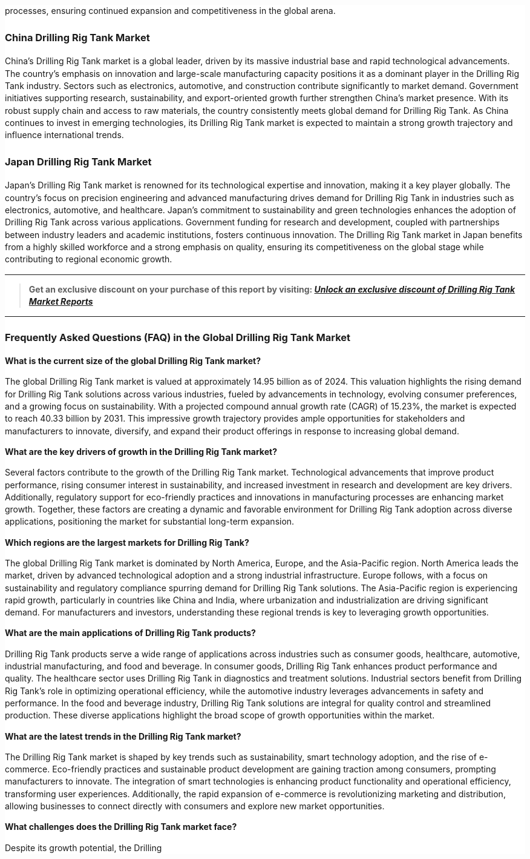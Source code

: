 processes, ensuring continued expansion and competitiveness in the global arena.</p><h3>China Drilling Rig Tank Market</h3><p>China&rsquo;s Drilling Rig Tank market is a global leader, driven by its massive industrial base and rapid technological advancements. The country&rsquo;s emphasis on innovation and large-scale manufacturing capacity positions it as a dominant player in the Drilling Rig Tank industry. Sectors such as electronics, automotive, and construction contribute significantly to market demand. Government initiatives supporting research, sustainability, and export-oriented growth further strengthen China&rsquo;s market presence. With its robust supply chain and access to raw materials, the country consistently meets global demand for Drilling Rig Tank. As China continues to invest in emerging technologies, its Drilling Rig Tank market is expected to maintain a strong growth trajectory and influence international trends.</p><h3>Japan Drilling Rig Tank Market</h3><p>Japan&rsquo;s Drilling Rig Tank market is renowned for its technological expertise and innovation, making it a key player globally. The country&rsquo;s focus on precision engineering and advanced manufacturing drives demand for Drilling Rig Tank in industries such as electronics, automotive, and healthcare. Japan&rsquo;s commitment to sustainability and green technologies enhances the adoption of Drilling Rig Tank across various applications. Government funding for research and development, coupled with partnerships between industry leaders and academic institutions, fosters continuous innovation. The Drilling Rig Tank market in Japan benefits from a highly skilled workforce and a strong emphasis on quality, ensuring its competitiveness on the global stage while contributing to regional economic growth.</p><hr /><blockquote><p><strong>Get an exclusive discount on your purchase of this report by visiting: <em><a href="://marketresearchpulse.com/ask-for-discount/126584?utm_source=Github&amp;utm_medium=0116">Unlock an exclusive discount of Drilling Rig Tank Market Reports</a></em>&nbsp;</strong></p></blockquote><hr /><h3>Frequently Asked Questions (FAQ) in the Global Drilling Rig Tank Market</h3><p><strong>What is the current size of the global Drilling Rig Tank market?</strong></p><p>The global Drilling Rig Tank market is valued at approximately 14.95 billion as of 2024. This valuation highlights the rising demand for Drilling Rig Tank solutions across various industries, fueled by advancements in technology, evolving consumer preferences, and a growing focus on sustainability. With a projected compound annual growth rate (CAGR) of 15.23%, the market is expected to reach 40.33 billion by 2031. This impressive growth trajectory provides ample opportunities for stakeholders and manufacturers to innovate, diversify, and expand their product offerings in response to increasing global demand.</p><p><strong>What are the key drivers of growth in the Drilling Rig Tank market?</strong></p><p>Several factors contribute to the growth of the Drilling Rig Tank market. Technological advancements that improve product performance, rising consumer interest in sustainability, and increased investment in research and development are key drivers. Additionally, regulatory support for eco-friendly practices and innovations in manufacturing processes are enhancing market growth. Together, these factors are creating a dynamic and favorable environment for Drilling Rig Tank adoption across diverse applications, positioning the market for substantial long-term expansion.</p><p><strong>Which regions are the largest markets for Drilling Rig Tank?</strong></p><p>The global Drilling Rig Tank market is dominated by North America, Europe, and the Asia-Pacific region. North America leads the market, driven by advanced technological adoption and a strong industrial infrastructure. Europe follows, with a focus on sustainability and regulatory compliance spurring demand for Drilling Rig Tank solutions. The Asia-Pacific region is experiencing rapid growth, particularly in countries like China and India, where urbanization and industrialization are driving significant demand. For manufacturers and investors, understanding these regional trends is key to leveraging growth opportunities.</p><p><strong>What are the main applications of Drilling Rig Tank products?</strong></p><p>Drilling Rig Tank products serve a wide range of applications across industries such as consumer goods, healthcare, automotive, industrial manufacturing, and food and beverage. In consumer goods, Drilling Rig Tank enhances product performance and quality. The healthcare sector uses Drilling Rig Tank in diagnostics and treatment solutions. Industrial sectors benefit from Drilling Rig Tank&rsquo;s role in optimizing operational efficiency, while the automotive industry leverages advancements in safety and performance. In the food and beverage industry, Drilling Rig Tank solutions are integral for quality control and streamlined production. These diverse applications highlight the broad scope of growth opportunities within the market.</p><p><strong>What are the latest trends in the Drilling Rig Tank market?</strong></p><p>The Drilling Rig Tank market is shaped by key trends such as sustainability, smart technology adoption, and the rise of e-commerce. Eco-friendly practices and sustainable product development are gaining traction among consumers, prompting manufacturers to innovate. The integration of smart technologies is enhancing product functionality and operational efficiency, transforming user experiences. Additionally, the rapid expansion of e-commerce is revolutionizing marketing and distribution, allowing businesses to connect directly with consumers and explore new market opportunities.</p><p><strong>What challenges does the Drilling Rig Tank market face?</strong></p><p>Despite its growth potential, the Drilling